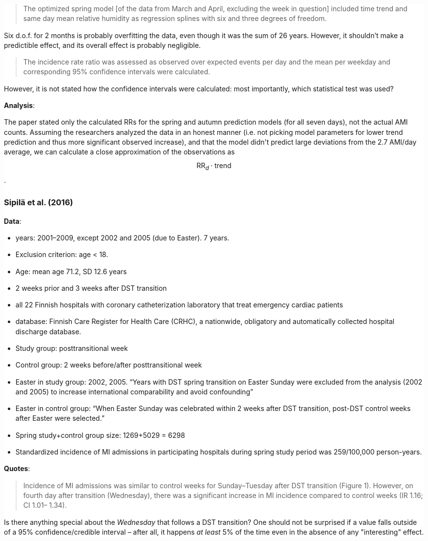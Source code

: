 > The optimized spring model [of the data from March and April, excluding the week in question] included time trend and same day mean relative humidity as regression splines with six and three degrees of freedom.

Six d.o.f. for 2 months is probably overfitting the data, even though it was the sum of 26 years. However, it shouldn’t make a predictible effect, and its overall effect is probably negligible.

> The incidence rate ratio was assessed as observed over expected events per day and the mean per weekday and corresponding 95% confidence intervals were calculated.

However, it is not stated how the confidence intervals were calculated: most importantly, which statistical test was used?

**Analysis**:

The paper stated only the calculated RRs for the spring and autumn prediction models (for all seven days), not the actual AMI counts.
Assuming the researchers analyzed the data in an honest manner (i.e. not picking model parameters for lower trend prediction and thus more significant observed increase), and that the model didn't predict large deviations from the 2.7 AMI/day average, we can calculate a close approximation of the observations as $$\mathrm{RR}_d \cdot \mathrm{trend}$$.

### Sipilä et al. (2016)

**Data**:
 - years: 2001–2009, except 2002 and 2005 (due to Easter). 7 years.
 - Exclusion criterion: age < 18.
 - Age: mean age 71.2, SD 12.6 years
 - 2 weeks prior and 3 weeks after DST transition
 - all 22 Finnish hospitals with coronary catheterization laboratory that treat emergency cardiac patients
 - database: Finnish Care Register for Health Care (CRHC), a nationwide, obligatory and automatically collected hospital discharge database.

 - Study group: posttransitional week
 - Control group: 2 weeks before/after posttransitional week
 - Easter in study group: 2002, 2005. “Years with DST spring transition on Easter Sunday were excluded from the analysis (2002 and 2005) to increase international comparability and avoid confounding”
 - Easter in control group: “When Easter Sunday was celebrated within 2 weeks after DST transition, post-DST control weeks after Easter were selected.”
 - Spring study+control group size: 1269+5029 = 6298
 - Standardized incidence of MI admissions in participating hospitals during spring study period was 259/100,000 person-years.


**Quotes**:

> Incidence of MI admissions was similar to control
weeks for Sunday–Tuesday after DST transition
(Figure 1). However, on fourth day after transition
(Wednesday), there was a significant increase in MI
incidence compared to control weeks (IR 1.16; CI 1.01–
1.34).

Is there anything special about the _Wednesday_ that follows a DST transition? One should not be surprised if a value falls outside of a 95% confidence/credible interval – after all, it happens _at least_ 5% of the time even in the absence of any "interesting" effect.
